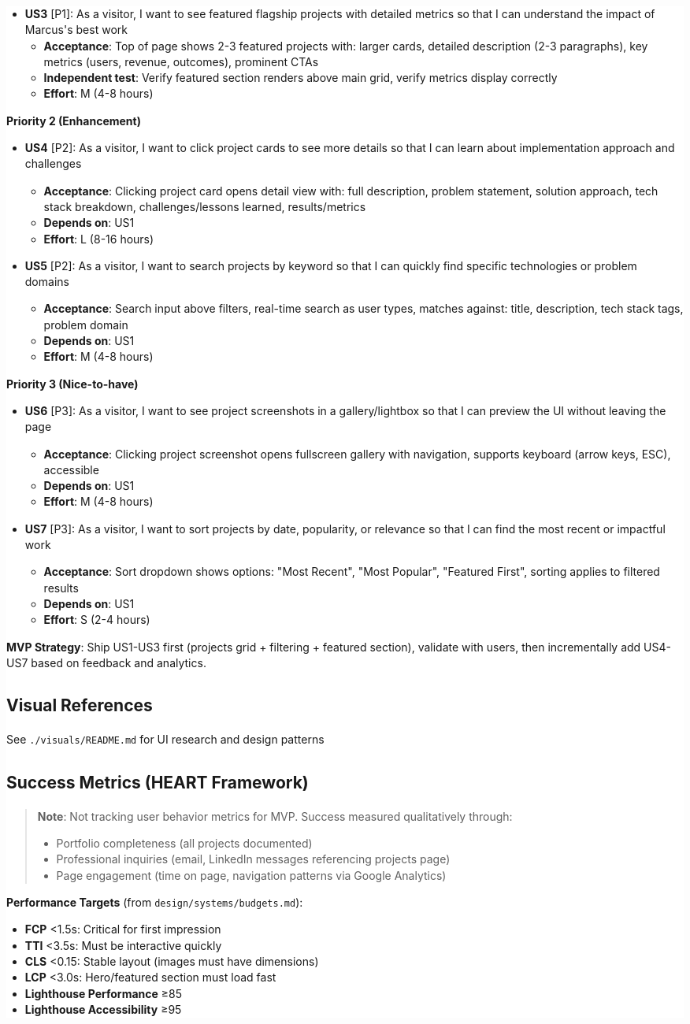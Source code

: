 - **US3** [P1]: As a visitor, I want to see featured flagship projects with detailed metrics so that I can understand the impact of Marcus's best work
  - **Acceptance**: Top of page shows 2-3 featured projects with: larger cards, detailed description (2-3 paragraphs), key metrics (users, revenue, outcomes), prominent CTAs
  - **Independent test**: Verify featured section renders above main grid, verify metrics display correctly
  - **Effort**: M (4-8 hours)

**Priority 2 (Enhancement)**
- **US4** [P2]: As a visitor, I want to click project cards to see more details so that I can learn about implementation approach and challenges
  - **Acceptance**: Clicking project card opens detail view with: full description, problem statement, solution approach, tech stack breakdown, challenges/lessons learned, results/metrics
  - **Depends on**: US1
  - **Effort**: L (8-16 hours)

- **US5** [P2]: As a visitor, I want to search projects by keyword so that I can quickly find specific technologies or problem domains
  - **Acceptance**: Search input above filters, real-time search as user types, matches against: title, description, tech stack tags, problem domain
  - **Depends on**: US1
  - **Effort**: M (4-8 hours)

**Priority 3 (Nice-to-have)**
- **US6** [P3]: As a visitor, I want to see project screenshots in a gallery/lightbox so that I can preview the UI without leaving the page
  - **Acceptance**: Clicking project screenshot opens fullscreen gallery with navigation, supports keyboard (arrow keys, ESC), accessible
  - **Depends on**: US1
  - **Effort**: M (4-8 hours)

- **US7** [P3]: As a visitor, I want to sort projects by date, popularity, or relevance so that I can find the most recent or impactful work
  - **Acceptance**: Sort dropdown shows options: "Most Recent", "Most Popular", "Featured First", sorting applies to filtered results
  - **Depends on**: US1
  - **Effort**: S (2-4 hours)

**MVP Strategy**: Ship US1-US3 first (projects grid + filtering + featured section), validate with users, then incrementally add US4-US7 based on feedback and analytics.

## Visual References

See `./visuals/README.md` for UI research and design patterns

## Success Metrics (HEART Framework)

> **Note**: Not tracking user behavior metrics for MVP. Success measured qualitatively through:
> - Portfolio completeness (all projects documented)
> - Professional inquiries (email, LinkedIn messages referencing projects page)
> - Page engagement (time on page, navigation patterns via Google Analytics)

**Performance Targets** (from `design/systems/budgets.md`):
- **FCP** <1.5s: Critical for first impression
- **TTI** <3.5s: Must be interactive quickly
- **CLS** <0.15: Stable layout (images must have dimensions)
- **LCP** <3.0s: Hero/featured section must load fast
- **Lighthouse Performance** ≥85
- **Lighthouse Accessibility** ≥95
